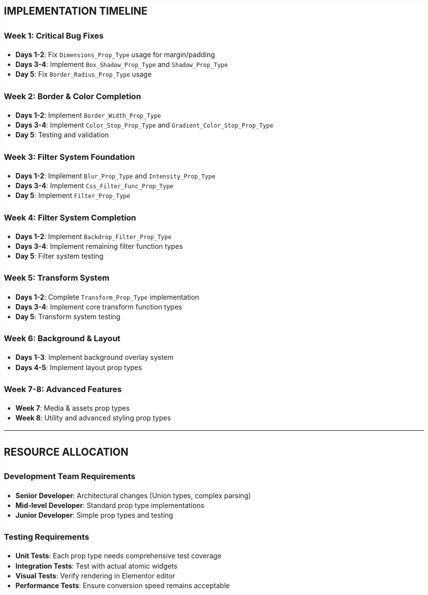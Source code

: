 
## **IMPLEMENTATION TIMELINE**

### **Week 1: Critical Bug Fixes**
- **Days 1-2**: Fix `Dimensions_Prop_Type` usage for margin/padding
- **Days 3-4**: Implement `Box_Shadow_Prop_Type` and `Shadow_Prop_Type`
- **Day 5**: Fix `Border_Radius_Prop_Type` usage

### **Week 2: Border & Color Completion**
- **Days 1-2**: Implement `Border_Width_Prop_Type`
- **Days 3-4**: Implement `Color_Stop_Prop_Type` and `Gradient_Color_Stop_Prop_Type`
- **Day 5**: Testing and validation

### **Week 3: Filter System Foundation**
- **Days 1-2**: Implement `Blur_Prop_Type` and `Intensity_Prop_Type`
- **Days 3-4**: Implement `Css_Filter_Func_Prop_Type`
- **Day 5**: Implement `Filter_Prop_Type`

### **Week 4: Filter System Completion**
- **Days 1-2**: Implement `Backdrop_Filter_Prop_Type`
- **Days 3-4**: Implement remaining filter function types
- **Day 5**: Filter system testing

### **Week 5: Transform System**
- **Days 1-2**: Complete `Transform_Prop_Type` implementation
- **Days 3-4**: Implement core transform function types
- **Day 5**: Transform system testing

### **Week 6: Background & Layout**
- **Days 1-3**: Implement background overlay system
- **Days 4-5**: Implement layout prop types

### **Week 7-8: Advanced Features**
- **Week 7**: Media & assets prop types
- **Week 8**: Utility and advanced styling prop types

---

## **RESOURCE ALLOCATION**

### **Development Team Requirements**
- **Senior Developer**: Architectural changes (Union types, complex parsing)
- **Mid-level Developer**: Standard prop type implementations
- **Junior Developer**: Simple prop types and testing

### **Testing Requirements**
- **Unit Tests**: Each prop type needs comprehensive test coverage
- **Integration Tests**: Test with actual atomic widgets
- **Visual Tests**: Verify rendering in Elementor editor
- **Performance Tests**: Ensure conversion speed remains acceptable
